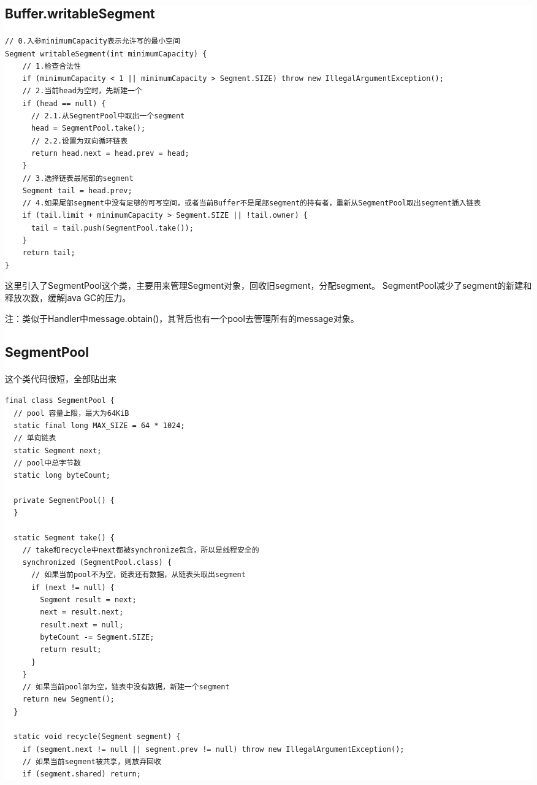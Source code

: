 ## Buffer.writableSegment
```
// 0.入参minimumCapacity表示允许写的最小空间
Segment writableSegment(int minimumCapacity) {
    // 1.检查合法性
    if (minimumCapacity < 1 || minimumCapacity > Segment.SIZE) throw new IllegalArgumentException();
    // 2.当前head为空时，先新建一个
    if (head == null) {
      // 2.1.从SegmentPool中取出一个segment
      head = SegmentPool.take();
      // 2.2.设置为双向循环链表
      return head.next = head.prev = head;
    }
    // 3.选择链表最尾部的segment
    Segment tail = head.prev;
    // 4.如果尾部segment中没有足够的可写空间，或者当前Buffer不是尾部segment的持有者，重新从SegmentPool取出segment插入链表
    if (tail.limit + minimumCapacity > Segment.SIZE || !tail.owner) {
      tail = tail.push(SegmentPool.take());
    }
    return tail;
}
```
这里引入了SegmentPool这个类，主要用来管理Segment对象，回收旧segment，分配segment。
SegmentPool减少了segment的新建和释放次数，缓解java GC的压力。

注：类似于Handler中message.obtain()，其背后也有一个pool去管理所有的message对象。


## SegmentPool
这个类代码很短，全部贴出来
```
final class SegmentPool {
  // pool 容量上限，最大为64KiB
  static final long MAX_SIZE = 64 * 1024;
  // 单向链表
  static Segment next;
  // pool中总字节数
  static long byteCount;

  private SegmentPool() {
  }

  static Segment take() {
    // take和recycle中next都被synchronize包含，所以是线程安全的
    synchronized (SegmentPool.class) {
      // 如果当前pool不为空，链表还有数据，从链表头取出segment
      if (next != null) {
        Segment result = next;
        next = result.next;
        result.next = null;
        byteCount -= Segment.SIZE;
        return result;
      }
    }
    // 如果当前pool部为空，链表中没有数据，新建一个segment
    return new Segment();
  }

  static void recycle(Segment segment) {
    if (segment.next != null || segment.prev != null) throw new IllegalArgumentException();
    // 如果当前segment被共享，则放弃回收
    if (segment.shared) return;
```